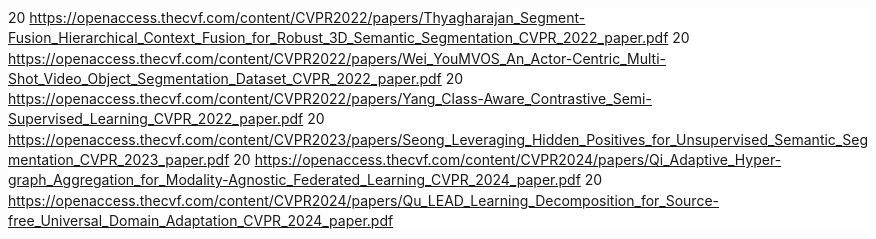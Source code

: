 20 https://openaccess.thecvf.com/content/CVPR2022/papers/Thyagharajan_Segment-Fusion_Hierarchical_Context_Fusion_for_Robust_3D_Semantic_Segmentation_CVPR_2022_paper.pdf
20 https://openaccess.thecvf.com/content/CVPR2022/papers/Wei_YouMVOS_An_Actor-Centric_Multi-Shot_Video_Object_Segmentation_Dataset_CVPR_2022_paper.pdf
20 https://openaccess.thecvf.com/content/CVPR2022/papers/Yang_Class-Aware_Contrastive_Semi-Supervised_Learning_CVPR_2022_paper.pdf
20 https://openaccess.thecvf.com/content/CVPR2023/papers/Seong_Leveraging_Hidden_Positives_for_Unsupervised_Semantic_Segmentation_CVPR_2023_paper.pdf
20 https://openaccess.thecvf.com/content/CVPR2024/papers/Qi_Adaptive_Hyper-graph_Aggregation_for_Modality-Agnostic_Federated_Learning_CVPR_2024_paper.pdf
20 https://openaccess.thecvf.com/content/CVPR2024/papers/Qu_LEAD_Learning_Decomposition_for_Source-free_Universal_Domain_Adaptation_CVPR_2024_paper.pdf
